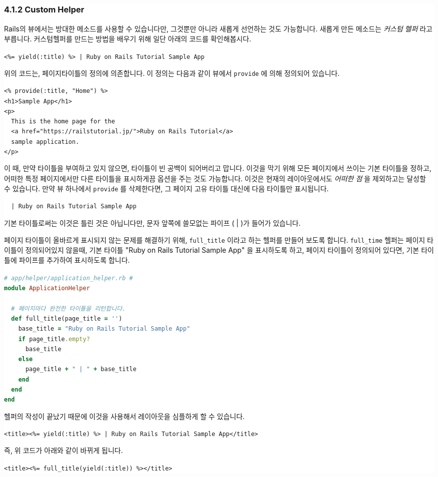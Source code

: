

### 4.1.2 Custom Helper

Rails의 뷰에서는 방대한 메소드를 사용할 수 있습니다만, 그것뿐만 아니라 새롭게 선언하는 것도 가능합니다. 새롭게 만든 메소드는 *커스텀 헬퍼* 라고 부릅니다. 커스텀헬퍼를 만드는 방법을 배우기 위해 일단 아래의 코드를 확인해봅시다.

`<%= yield(:title) %> | Ruby on Rails Tutorial Sample App`

위의 코드는, 페이지타이틀의 정의에 의존합니다. 이 정의는 다음과 같이 뷰에서 `provide` 에 의해 정의되어 있습니다.

```erb
<% provide(:title, "Home") %>
<h1>Sample App</h1>
<p>
  This is the home page for the
  <a href="https://railstutorial.jp/">Ruby on Rails Tutorial</a>
  sample application.
</p>
```

이 때, 만약 타이틀을 부여하고 있지 않으면, 타이틀이 빈 공백이 되어버리고 맙니다. 이것을 막기 위해 모든 페이지에서 쓰이는 기본 타이틀을 정하고, 어떠한 특정 페이지에서만 다른 타이틀을 표시하게끔 옵션을 주는 것도 가능합니다. 이것은 현재의 레이아웃에서도 *어떠한 점* 을 제외하고는 달성할 수 있습니다. 만약 뷰 하나에서 `provide` 를 삭제한다면, 그 페이지 고유 타이틀 대신에 다음 타이틀만 표시됩니다.

`  | Ruby on Rails Tutorial Sample App`

기본 타이틀로써는 이것은 틀린 것은 아닙니다만, 문자 앞쪽에 쓸모없는 파이프 ( | )가 들어가 있습니다.



페이지 타이틀이 올바르게 표시되지 않는 문제를 해결하기 위해, `full_title` 이라고 하는 헬퍼를 만들어 보도록 합니다. `full_time` 헬퍼는 페이지 타이틀이 정의되어있지 않을때, 기본 타이틀 "Ruby on Rails Tutorial Sample App" 을 표시하도록 하고, 페이지 타이틀이 정의되어 있다면, 기본 타이틀에 파이프를 추가하여 표시하도록 합니다.

```ruby
# app/helper/application_helper.rb #
module ApplicationHelper

  # 페이지마다 완전한 타이틀을 리턴합니다.
  def full_title(page_title = '')
    base_title = "Ruby on Rails Tutorial Sample App"
    if page_title.empty?
      base_title
    else
      page_title + " | " + base_title
    end
  end
end
```

헬퍼의 작성이 끝났기 때문에 이것을 사용해서 레이아웃을 심플하게 할 수 있습니다.

`<title><%= yield(:title) %> | Ruby on Rails Tutorial Sample App</title>`

즉, 위 코드가 아래와 같이 바뀌게 됩니다.

`<title><%= full_title(yield(:title)) %></title>`
